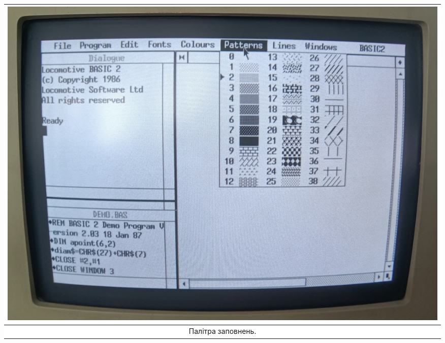 | ![](/retrocomputing/ibm_pc_compat/pics/Amstrad1640/gem_basic2_pal2.jpg) |
|:--------------------------------------------------:|
| Палітра заповнень. |
